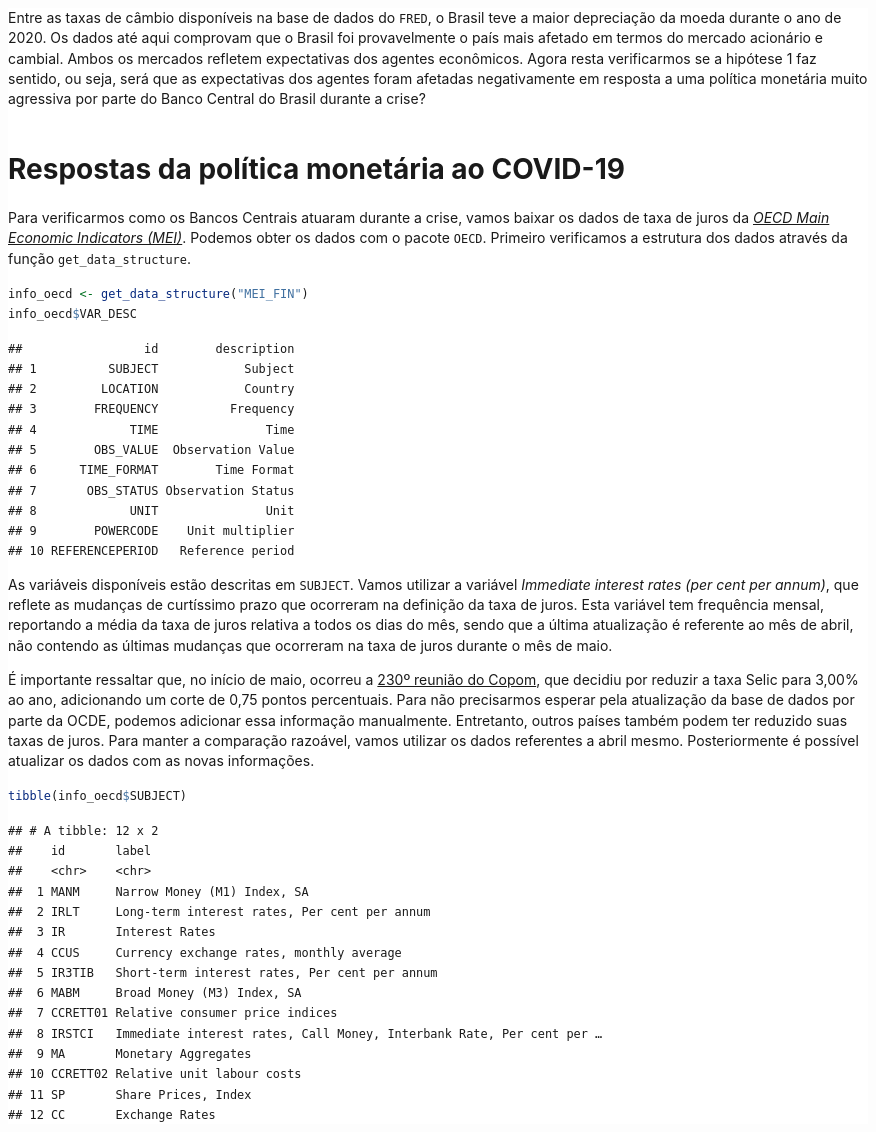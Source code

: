 Entre as taxas de câmbio disponíveis na base de dados do `FRED`, o Brasil teve a maior depreciação da moeda durante o ano de 2020. Os dados até aqui comprovam que o Brasil foi provavelmente o país mais afetado em termos do mercado acionário e cambial. Ambos os mercados refletem expectativas dos agentes econômicos. Agora resta verificarmos se a hipótese 1 faz sentido, ou seja, será que as expectativas dos agentes foram afetadas negativamente em resposta a uma política monetária muito agressiva por parte do Banco Central do Brasil durante a crise?

# Respostas da política monetária ao COVID-19

Para verificarmos como os Bancos Centrais atuaram durante a crise, vamos baixar os dados de taxa de juros da [*OECD Main Economic Indicators (MEI)*](https://stats.oecd.org/index.aspx?queryid=86). Podemos obter os dados com o pacote `OECD`. Primeiro verificamos a estrutura dos dados através da função `get_data_structure`.


```r
info_oecd <- get_data_structure("MEI_FIN")
info_oecd$VAR_DESC
```

```
##                 id        description
## 1          SUBJECT            Subject
## 2         LOCATION            Country
## 3        FREQUENCY          Frequency
## 4             TIME               Time
## 5        OBS_VALUE  Observation Value
## 6      TIME_FORMAT        Time Format
## 7       OBS_STATUS Observation Status
## 8             UNIT               Unit
## 9        POWERCODE    Unit multiplier
## 10 REFERENCEPERIOD   Reference period
```

As variáveis disponíveis estão descritas em `SUBJECT`. Vamos utilizar a variável *Immediate interest rates (per cent per annum)*, que reflete as mudanças de curtíssimo prazo que ocorreram na definição da taxa de juros. Esta variável tem frequência mensal, reportando a média da taxa de juros relativa a todos os dias do mês, sendo que a última atualização é referente ao mês de abril, não contendo as últimas mudanças que ocorreram na taxa de juros durante o mês de maio.

É importante ressaltar que, no início de maio, ocorreu a [230º reunião do Copom](https://www.bcb.gov.br/detalhenoticia/17067/nota), que decidiu por reduzir a taxa Selic para 3,00% ao ano, adicionando um corte de 0,75 pontos percentuais. Para não precisarmos esperar pela atualização da base de dados por parte da OCDE, podemos adicionar essa informação manualmente. Entretanto, outros países também podem ter reduzido suas taxas de juros. Para manter a comparação razoável, vamos utilizar os dados referentes a abril mesmo. Posteriormente é possível atualizar os dados com as novas informações.


```r
tibble(info_oecd$SUBJECT)
```

```
## # A tibble: 12 x 2
##    id       label                                                               
##    <chr>    <chr>                                                               
##  1 MANM     Narrow Money (M1) Index, SA                                         
##  2 IRLT     Long-term interest rates, Per cent per annum                        
##  3 IR       Interest Rates                                                      
##  4 CCUS     Currency exchange rates, monthly average                            
##  5 IR3TIB   Short-term interest rates, Per cent per annum                       
##  6 MABM     Broad Money (M3) Index, SA                                          
##  7 CCRETT01 Relative consumer price indices                                     
##  8 IRSTCI   Immediate interest rates, Call Money, Interbank Rate, Per cent per …
##  9 MA       Monetary Aggregates                                                 
## 10 CCRETT02 Relative unit labour costs                                          
## 11 SP       Share Prices, Index                                                 
## 12 CC       Exchange Rates
```
